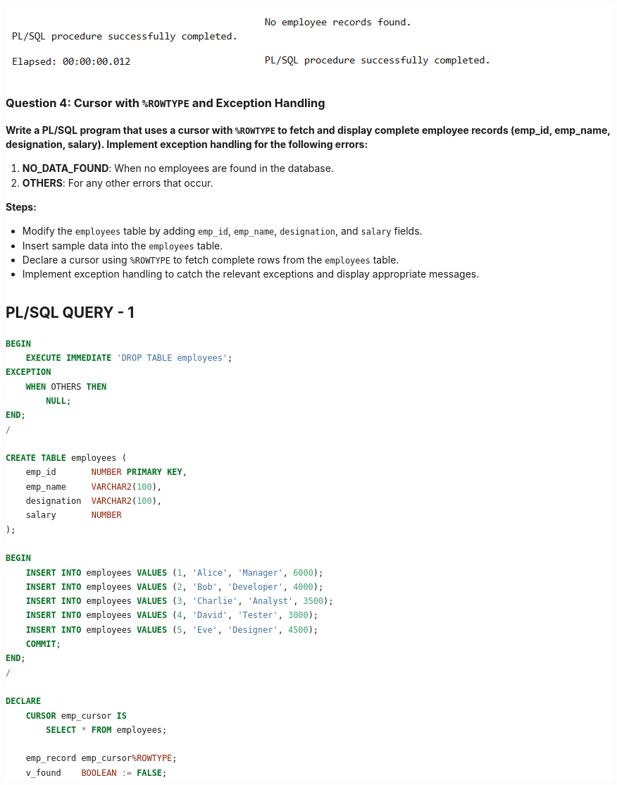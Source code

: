 ![alt text](image-4.png)
![alt text](image-5.png)
---

### **Question 4: Cursor with `%ROWTYPE` and Exception Handling**

**Write a PL/SQL program that uses a cursor with `%ROWTYPE` to fetch and display complete employee records (emp_id, emp_name, designation, salary). Implement exception handling for the following errors:**

1. **NO_DATA_FOUND**: When no employees are found in the database.
2. **OTHERS**: For any other errors that occur.

**Steps:**

- Modify the `employees` table by adding `emp_id`, `emp_name`, `designation`, and `salary` fields.
- Insert sample data into the `employees` table.
- Declare a cursor using `%ROWTYPE` to fetch complete rows from the `employees` table.
- Implement exception handling to catch the relevant exceptions and display appropriate messages.
## PL/SQL QUERY - 1
```sql
BEGIN
    EXECUTE IMMEDIATE 'DROP TABLE employees';
EXCEPTION
    WHEN OTHERS THEN
        NULL; 
END;
/

CREATE TABLE employees (
    emp_id       NUMBER PRIMARY KEY,
    emp_name     VARCHAR2(100),
    designation  VARCHAR2(100),
    salary       NUMBER
);

BEGIN
    INSERT INTO employees VALUES (1, 'Alice', 'Manager', 6000);
    INSERT INTO employees VALUES (2, 'Bob', 'Developer', 4000);
    INSERT INTO employees VALUES (3, 'Charlie', 'Analyst', 3500);
    INSERT INTO employees VALUES (4, 'David', 'Tester', 3000);
    INSERT INTO employees VALUES (5, 'Eve', 'Designer', 4500);
    COMMIT;
END;
/

DECLARE
    CURSOR emp_cursor IS
        SELECT * FROM employees;

    emp_record emp_cursor%ROWTYPE;
    v_found    BOOLEAN := FALSE;

```